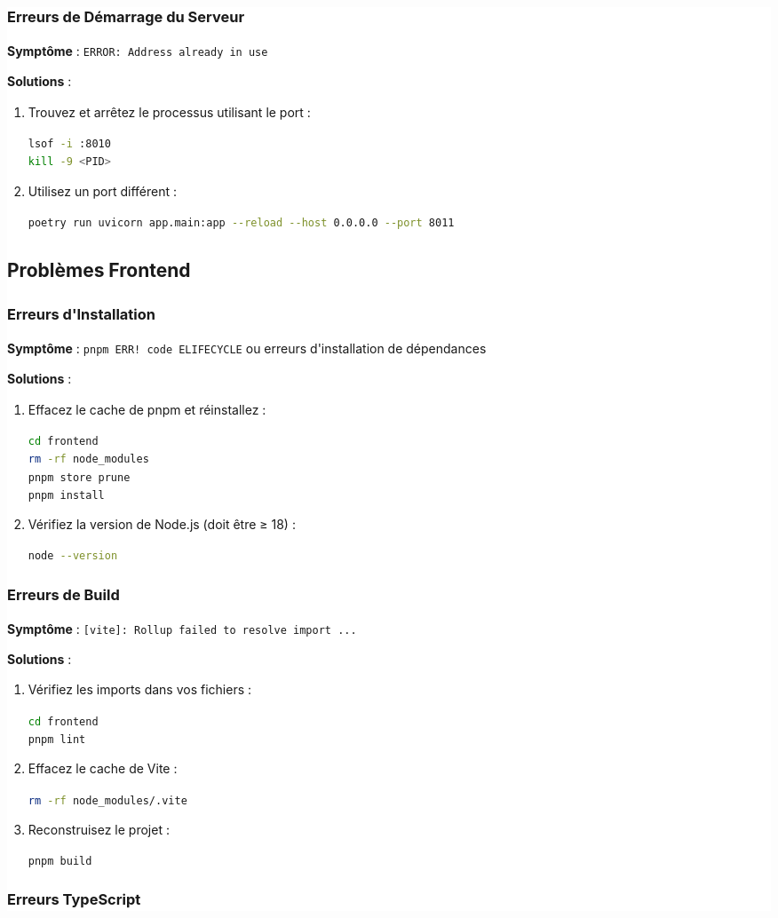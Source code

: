 ### Erreurs de Démarrage du Serveur

**Symptôme** : `ERROR: Address already in use`

**Solutions** :
1. Trouvez et arrêtez le processus utilisant le port :
   ```bash
   lsof -i :8010
   kill -9 <PID>
   ```
2. Utilisez un port différent :
   ```bash
   poetry run uvicorn app.main:app --reload --host 0.0.0.0 --port 8011
   ```

## Problèmes Frontend

### Erreurs d'Installation

**Symptôme** : `pnpm ERR! code ELIFECYCLE` ou erreurs d'installation de dépendances

**Solutions** :
1. Effacez le cache de pnpm et réinstallez :
   ```bash
   cd frontend
   rm -rf node_modules
   pnpm store prune
   pnpm install
   ```
2. Vérifiez la version de Node.js (doit être ≥ 18) :
   ```bash
   node --version
   ```

### Erreurs de Build

**Symptôme** : `[vite]: Rollup failed to resolve import ...`

**Solutions** :
1. Vérifiez les imports dans vos fichiers :
   ```bash
   cd frontend
   pnpm lint
   ```
2. Effacez le cache de Vite :
   ```bash
   rm -rf node_modules/.vite
   ```
3. Reconstruisez le projet :
   ```bash
   pnpm build
   ```

### Erreurs TypeScript
